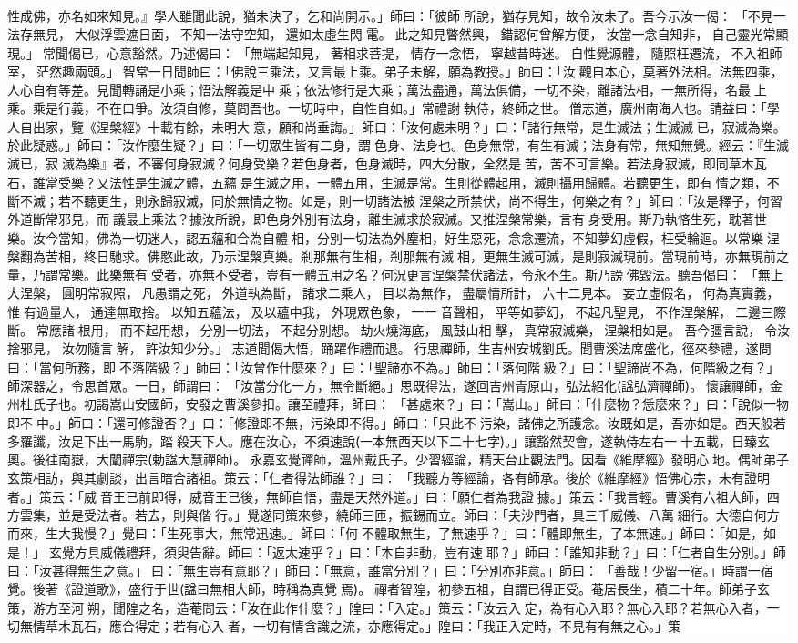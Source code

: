 性成佛，亦名如來知見。』學人雖聞此說，猶未決了，乞和尚開示。」師曰：「彼師
所說，猶存見知，故令汝未了。吾今示汝一偈：
「不見一法存無見， 大似浮雲遮日面， 不知一法守空知， 還如太虛生閃
電。 此之知見瞥然興， 錯認何曾解方便， 汝當一念自知非， 自己靈光常顯
現。」
常聞偈已，心意豁然。乃述偈曰：
「無端起知見， 著相求菩提， 情存一念悟， 寧越昔時迷。 自性覺源體，
隨照枉遷流， 不入祖師室， 茫然趣兩頭。」
智常一日問師曰：「佛說三乘法，又言最上乘。弟子未解，願為教授。」師曰：「汝
觀自本心，莫著外法相。法無四乘，人心自有等差。見聞轉誦是小乘；悟法解義是中
乘；依法修行是大乘；萬法盡通，萬法俱備，一切不染，離諸法相，一無所得，名最
上乘。乘是行義，不在口爭。汝須自修，莫問吾也。一切時中，自性自如。」常禮謝
執侍，終師之世。
僧志道，廣州南海人也。請益曰：「學人自出家，覽《涅槃經》十載有餘，未明大
意，願和尚垂誨。」師曰：「汝何處未明？」曰：「諸行無常，是生滅法；生滅滅
已，寂滅為樂。於此疑惑。」師曰：「汝作麼生疑？」曰：「一切眾生皆有二身，謂
色身、法身也。色身無常，有生有滅；法身有常，無知無覺。經云：『生滅滅已，寂
滅為樂』者，不審何身寂滅？何身受樂？若色身者，色身滅時，四大分散，全然是
苦，苦不可言樂。若法身寂滅，即同草木瓦石，誰當受樂？又法性是生滅之體，五蘊
是生滅之用，一體五用，生滅是常。生則從體起用，滅則攝用歸體。若聽更生，即有
情之類，不斷不滅；若不聽更生，則永歸寂滅，同於無情之物。如是，則一切諸法被
涅槃之所禁伏，尚不得生，何樂之有？」師曰：「汝是釋子，何習外道斷常邪見，而
議最上乘法？據汝所說，即色身外別有法身，離生滅求於寂滅。又推涅槃常樂，言有
身受用。斯乃執悋生死，耽著世樂。汝今當知，佛為一切迷人，認五蘊和合為自體
相，分別一切法為外塵相，好生惡死，念念遷流，不知夢幻虛假，枉受輪迴。以常樂
涅槃翻為苦相，終日馳求。佛愍此故，乃示涅槃真樂。剎那無有生相，剎那無有滅
相，更無生滅可滅，是則寂滅現前。當現前時，亦無現前之量，乃謂常樂。此樂無有
受者，亦無不受者，豈有一體五用之名？何況更言涅槃禁伏諸法，令永不生。斯乃謗
佛毀法。聽吾偈曰：
「無上大涅槃， 圓明常寂照， 凡愚謂之死， 外道執為斷， 諸求二乘人，
目以為無作， 盡屬情所計， 六十二見本。 妄立虛假名， 何為真實義， 惟
有過量人， 通達無取捨。 以知五蘊法， 及以蘊中我， 外現眾色象， 一一
音聲相， 平等如夢幻， 不起凡聖見， 不作涅槃解， 二邊三際斷。 常應諸
根用， 而不起用想， 分別一切法， 不起分別想。 劫火燒海底， 風鼓山相
擊， 真常寂滅樂， 涅槃相如是。 吾今彊言說， 令汝捨邪見， 汝勿隨言
解， 許汝知少分。」
志道聞偈大悟，踊躍作禮而退。
行思禪師，生吉州安城劉氏。聞曹溪法席盛化，徑來參禮，遂問曰：「當何所務，即
不落階級？」師曰：「汝曾作什麼來？」曰：「聖諦亦不為。」師曰：「落何階
級？」曰：「聖諦尚不為，何階級之有？」師深器之，令思首眾。一日，師謂曰：
「汝當分化一方，無令斷絕。」思既得法，遂回吉州青原山，弘法紹化(諡弘濟禪師)。
懷讓禪師，金州杜氏子也。初謁嵩山安國師，安發之曹溪參扣。讓至禮拜，師曰：
「甚處來？」曰：「嵩山。」師曰：「什麼物？恁麼來？」曰：「說似一物即不
中。」師曰：「還可修證否？」曰：「修證即不無，污染即不得。」師曰：「只此不
污染，諸佛之所護念。汝既如是，吾亦如是。西天般若多羅讖，汝足下出一馬駒，踏
殺天下人。應在汝心，不須速說(一本無西天以下二十七字)。」讓豁然契會，遂執侍左右一
十五載，日臻玄奧。後往南嶽，大闡禪宗(勅諡大慧禪師)。
永嘉玄覺禪師，溫州戴氏子。少習經論，精天台止觀法門。因看《維摩經》發明心
地。偶師弟子玄策相訪，與其劇談，出言暗合諸祖。策云：「仁者得法師誰？」曰：
「我聽方等經論，各有師承。後於《維摩經》悟佛心宗，未有證明者。」策云：「威
音王已前即得，威音王已後，無師自悟，盡是天然外道。」曰：「願仁者為我證
據。」策云：「我言輕。曹溪有六祖大師，四方雲集，並是受法者。若去，則與偕
行。」覺遂同策來參，繞師三匝，振錫而立。師曰：「夫沙門者，具三千威儀、八萬
細行。大德自何方而來，生大我慢？」覺曰：「生死事大，無常迅速。」師曰：「何
不體取無生，了無速乎？」曰：「體即無生，了本無速。」師曰：「如是，如是！」
玄覺方具威儀禮拜，須臾告辭。師曰：「返太速乎？」曰：「本自非動，豈有速
耶？」師曰：「誰知非動？」曰：「仁者自生分別。」師曰：「汝甚得無生之意。」
曰：「無生豈有意耶？」師曰：「無意，誰當分別？」曰：「分別亦非意。」師曰：
「善哉！少留一宿。」時謂一宿覺。後著《證道歌》，盛行于世(諡曰無相大師，時稱為真覺
焉)。
禪者智隍，初參五祖，自謂已得正受。菴居長坐，積二十年。師弟子玄策，游方至河
朔，聞隍之名，造菴問云：「汝在此作什麼？」隍曰：「入定。」策云：「汝云入
定，為有心入耶？無心入耶？若無心入者，一切無情草木瓦石，應合得定；若有心入
者，一切有情含識之流，亦應得定。」隍曰：「我正入定時，不見有有無之心。」策
